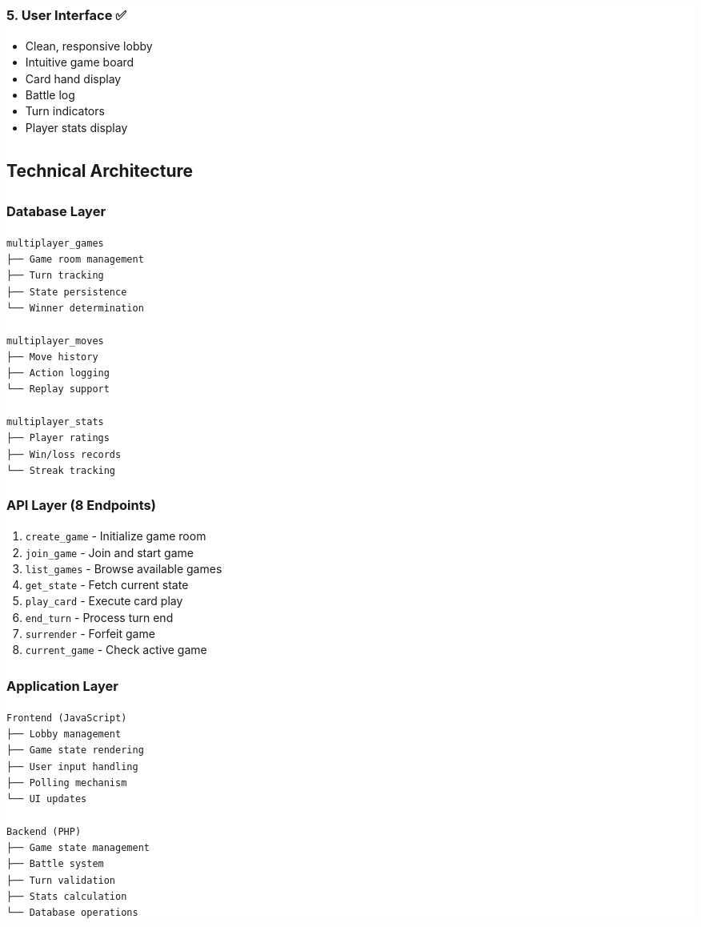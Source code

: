 ### 5. User Interface ✅
- Clean, responsive lobby
- Intuitive game board
- Card hand display
- Battle log
- Turn indicators
- Player stats display

## Technical Architecture

### Database Layer
```
multiplayer_games
├── Game room management
├── Turn tracking
├── State persistence
└── Winner determination

multiplayer_moves
├── Move history
├── Action logging
└── Replay support

multiplayer_stats
├── Player ratings
├── Win/loss records
└── Streak tracking
```

### API Layer (8 Endpoints)
1. `create_game` - Initialize game room
2. `join_game` - Join and start game
3. `list_games` - Browse available games
4. `get_state` - Fetch current state
5. `play_card` - Execute card play
6. `end_turn` - Process turn end
7. `surrender` - Forfeit game
8. `current_game` - Check active game

### Application Layer
```
Frontend (JavaScript)
├── Lobby management
├── Game state rendering
├── User input handling
├── Polling mechanism
└── UI updates

Backend (PHP)
├── Game state management
├── Battle system
├── Turn validation
├── Stats calculation
└── Database operations
```

